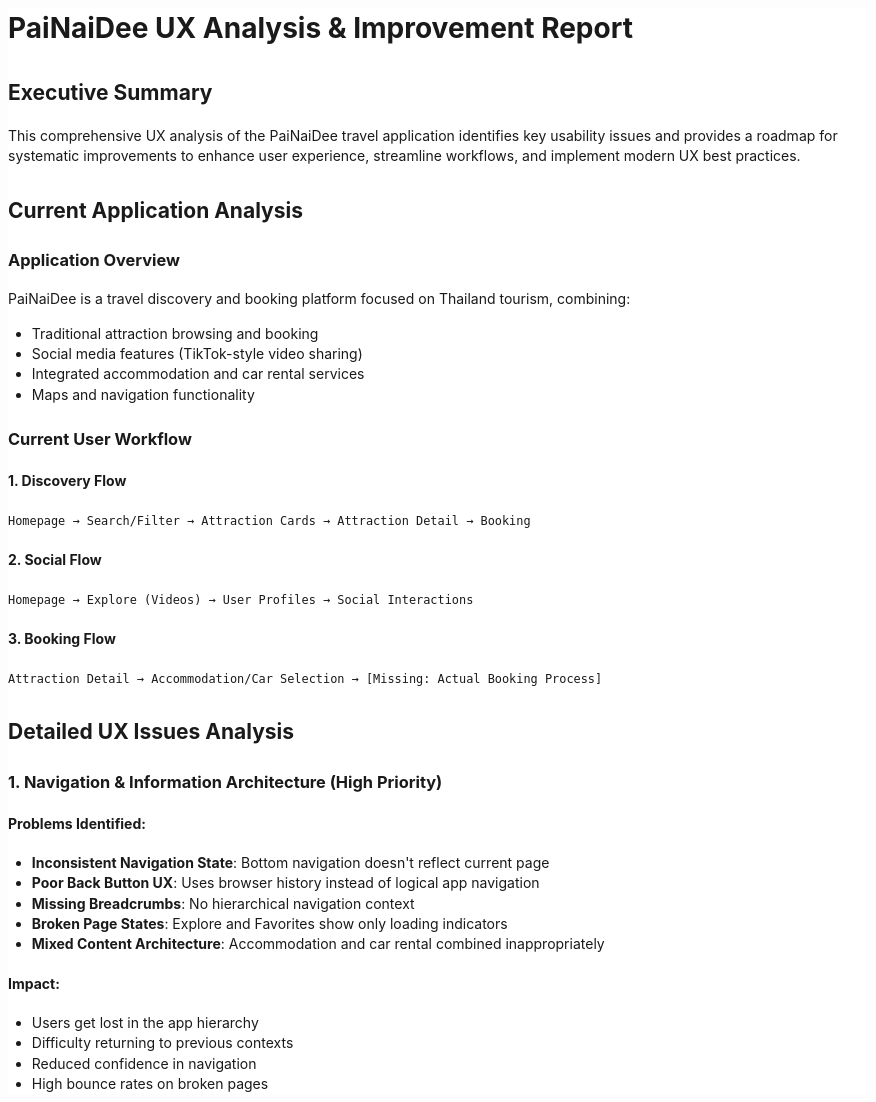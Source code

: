 # PaiNaiDee UX Analysis & Improvement Report

## Executive Summary

This comprehensive UX analysis of the PaiNaiDee travel application identifies key usability issues and provides a roadmap for systematic improvements to enhance user experience, streamline workflows, and implement modern UX best practices.

## Current Application Analysis

### Application Overview
PaiNaiDee is a travel discovery and booking platform focused on Thailand tourism, combining:
- Traditional attraction browsing and booking
- Social media features (TikTok-style video sharing)
- Integrated accommodation and car rental services
- Maps and navigation functionality

### Current User Workflow

#### 1. Discovery Flow
```
Homepage → Search/Filter → Attraction Cards → Attraction Detail → Booking
```

#### 2. Social Flow
```
Homepage → Explore (Videos) → User Profiles → Social Interactions
```

#### 3. Booking Flow
```
Attraction Detail → Accommodation/Car Selection → [Missing: Actual Booking Process]
```

## Detailed UX Issues Analysis

### 1. Navigation & Information Architecture (High Priority)

#### Problems Identified:
- **Inconsistent Navigation State**: Bottom navigation doesn't reflect current page
- **Poor Back Button UX**: Uses browser history instead of logical app navigation
- **Missing Breadcrumbs**: No hierarchical navigation context
- **Broken Page States**: Explore and Favorites show only loading indicators
- **Mixed Content Architecture**: Accommodation and car rental combined inappropriately

#### Impact:
- Users get lost in the app hierarchy
- Difficulty returning to previous contexts
- Reduced confidence in navigation
- High bounce rates on broken pages
